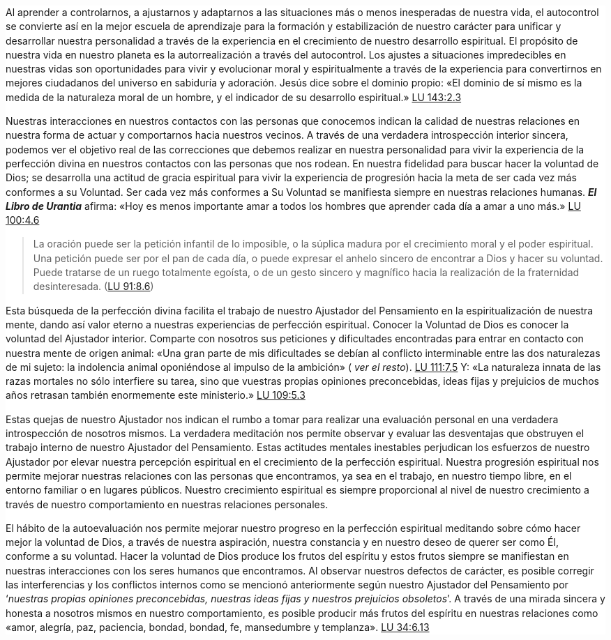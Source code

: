 Al aprender a controlarnos, a ajustarnos y adaptarnos a las situaciones más o menos inesperadas de nuestra vida, el autocontrol se convierte así en la mejor escuela de aprendizaje para la formación y estabilización de nuestro carácter para unificar y desarrollar nuestra personalidad a través de la experiencia en el crecimiento de nuestro desarrollo espiritual. El propósito de nuestra vida en nuestro planeta es la autorrealización a través del autocontrol. Los ajustes a situaciones impredecibles en nuestras vidas son oportunidades para vivir y evolucionar moral y espiritualmente a través de la experiencia para convertirnos en mejores ciudadanos del universo en sabiduría y adoración. Jesús dice sobre el dominio propio: «El dominio de sí mismo es la medida de la naturaleza moral de un hombre, y el indicador de su desarrollo espiritual.» <a id="a80_846"></a>[LU 143:2.3](/es/The_Urantia_Book/143#p2_3)

Nuestras interacciones en nuestros contactos con las personas que conocemos indican la calidad de nuestras relaciones en nuestra forma de actuar y comportarnos hacia nuestros vecinos. A través de una verdadera introspección interior sincera, podemos ver el objetivo real de las correcciones que debemos realizar en nuestra personalidad para vivir la experiencia de la perfección divina en nuestros contactos con las personas que nos rodean. En nuestra fidelidad para buscar hacer la voluntad de Dios; se desarrolla una actitud de gracia espiritual para vivir la experiencia de progresión hacia la meta de ser cada vez más conformes a su Voluntad. Ser cada vez más conformes a Su Voluntad se manifiesta siempre en nuestras relaciones humanas. ***El Libro de Urantia*** afirma: «Hoy es menos importante amar a todos los hombres que aprender cada día a amar a uno más.» <a id="a82_867"></a>[LU 100:4.6](/es/The_Urantia_Book/100#p4_6)

> La oración puede ser la petición infantil de lo imposible, o la súplica madura por el crecimiento moral y el poder espiritual. Una petición puede ser por el pan de cada día, o puede expresar el anhelo sincero de encontrar a Dios y hacer su voluntad. Puede tratarse de un ruego totalmente egoísta, o de un gesto sincero y magnífico hacia la realización de la fraternidad desinteresada. (<a id="a84_388"></a>[LU 91:8.6](/es/The_Urantia_Book/91#p8_6))

Esta búsqueda de la perfección divina facilita el trabajo de nuestro Ajustador del Pensamiento en la espiritualización de nuestra mente, dando así valor eterno a nuestras experiencias de perfección espiritual. Conocer la Voluntad de Dios es conocer la voluntad del Ajustador interior. Comparte con nosotros sus peticiones y dificultades encontradas para entrar en contacto con nuestra mente de origen animal: «Una gran parte de mis dificultades se debían al conflicto interminable entre las dos naturalezas de mi sujeto: la indolencia animal oponiéndose al impulso de la ambición» ( _ver el resto_). <a id="a86_600"></a>[LU 111:7.5](/es/The_Urantia_Book/111#p7_5) Y: «La naturaleza innata de las razas mortales no sólo interfiere su tarea, sino que vuestras propias opiniones preconcebidas, ideas fijas y prejuicios de muchos años retrasan también enormemente este ministerio.» <a id="a86_858"></a>[LU 109:5.3](/es/The_Urantia_Book/109#p5_3)

Estas quejas de nuestro Ajustador nos indican el rumbo a tomar para realizar una evaluación personal en una verdadera introspección de nosotros mismos. La verdadera meditación nos permite observar y evaluar las desventajas que obstruyen el trabajo interno de nuestro Ajustador del Pensamiento. Estas actitudes mentales inestables perjudican los esfuerzos de nuestro Ajustador por elevar nuestra percepción espiritual en el crecimiento de la perfección espiritual. Nuestra progresión espiritual nos permite mejorar nuestras relaciones con las personas que encontramos, ya sea en el trabajo, en nuestro tiempo libre, en el entorno familiar o en lugares públicos. Nuestro crecimiento espiritual es siempre proporcional al nivel de nuestro crecimiento a través de nuestro comportamiento en nuestras relaciones personales.

El hábito de la autoevaluación nos permite mejorar nuestro progreso en la perfección espiritual meditando sobre cómo hacer mejor la voluntad de Dios, a través de nuestra aspiración, nuestra constancia y en nuestro deseo de querer ser como Él, conforme a su voluntad. Hacer la voluntad de Dios produce los frutos del espíritu y estos frutos siempre se manifiestan en nuestras interacciones con los seres humanos que encontramos. Al observar nuestros defectos de carácter, es posible corregir las interferencias y los conflictos internos como se mencionó anteriormente según nuestro Ajustador del Pensamiento por ‘_nuestras propias opiniones preconcebidas, nuestras ideas fijas y nuestros prejuicios obsoletos_’. A través de una mirada sincera y honesta a nosotros mismos en nuestro comportamiento, es posible producir más frutos del espíritu en nuestras relaciones como «amor, alegría, paz, paciencia, bondad, bondad, fe, mansedumbre y templanza». <a id="a90_947"></a>[LU 34:6.13](/es/The_Urantia_Book/34#p6_13)
